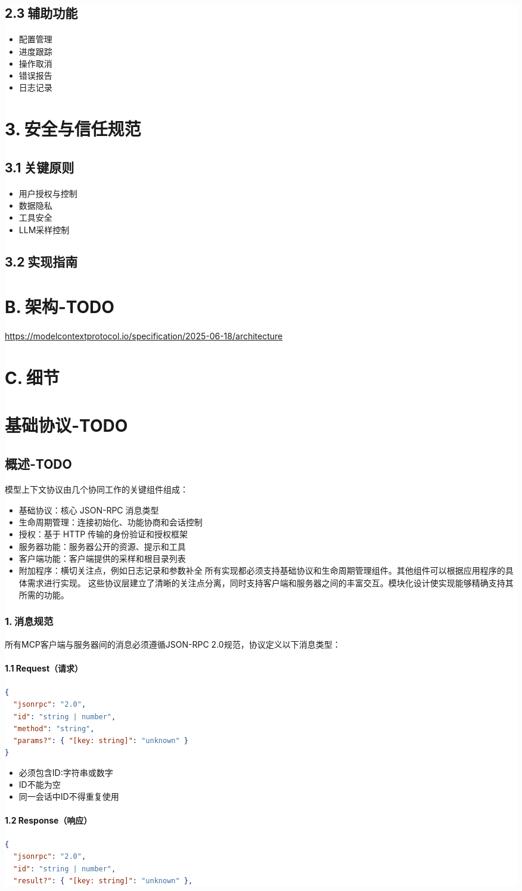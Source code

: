 ## 2.3 辅助功能

- 配置管理
- 进度跟踪
- 操作取消
- 错误报告
- 日志记录

# 3. 安全与信任规范

## 3.1 关键原则

- 用户授权与控制
- 数据隐私
- 工具安全
- LLM采样控制

## 3.2 实现指南

# B. 架构-TODO

https://modelcontextprotocol.io/specification/2025-06-18/architecture

# C. 细节
# 基础协议-TODO
## 概述-TODO
模型上下文协议由几个协同工作的关键组件组成：
- 基础协议：核心 JSON-RPC 消息类型
- 生命周期管理：连接初始化、功能协商和会话控制
- 授权：基于 HTTP 传输的身份验证和授权框架
- 服务器功能：服务器公开的资源、提示和工具
- 客户端功能：客户端提供的采样和根目录列表
- 附加程序：横切关注点，例如日志记录和参数补全
所有实现都必须支持基础协议和生命周期管理组件。其他组件可以根据应用程序的具体需求进行实现。
这些协议层建立了清晰的关注点分离，同时支持客户端和服务器之间的丰富交互。模块化设计使实现能够精确支持其所需的功能。
### 1. 消息规范
所有MCP客户端与服务器间的消息必须遵循JSON-RPC 2.0规范，协议定义以下消息类型：
#### 1.1 Request（请求）
```json
{
  "jsonrpc": "2.0",
  "id": "string | number",
  "method": "string",
  "params?": { "[key: string]": "unknown" }
}
```
- 必须包含ID:字符串或数字
- ID不能为空
- 同一会话中ID不得重复使用
#### 1.2 Response（响应）
```json
{
  "jsonrpc": "2.0",
  "id": "string | number",
  "result?": { "[key: string]": "unknown" },
```